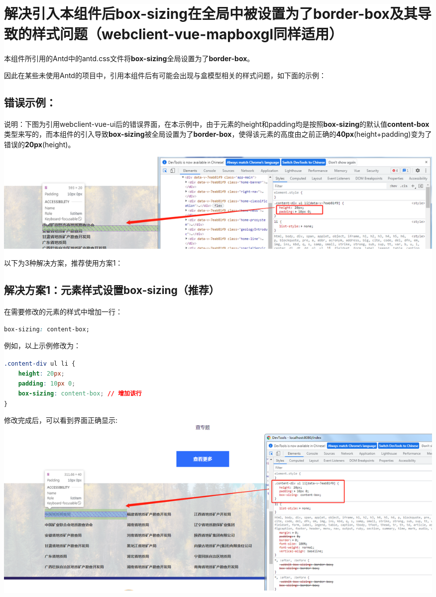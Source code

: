 # 解决引入本组件后box-sizing在全局中被设置为了border-box及其导致的样式问题（webclient-vue-mapboxgl同样适用）

本组件所引用的Antd中的antd.css文件将**box-sizing**全局设置为了**border-box**。

因此在某些未使用Antd的项目中，引用本组件后有可能会出现与盒模型相关的样式问题，如下面的示例：

## 错误示例：

说明：下图为引用webclient-vue-ui后的错误界面，在本示例中，由于元素的height和padding均是按照**box-sizing**的默认值**content-box**类型来写的，而本组件的引入导致**box-sizing**被全局设置为了**border-box**，使得该元素的高度由之前正确的**40px**(height+padding)变为了错误的**20px**(height)。

<img alt="bug示例" src="../assets/images/border-box-bug.png" width="100%">



以下为3种解决方案，推荐使用方案1：
## 解决方案1：元素样式设置box-sizing（推荐）

在需要修改的元素的样式中增加一行：
``` css
box-sizing: content-box;
```

例如，以上示例修改为：
``` css
.content-div ul li {
    height: 20px;
    padding: 10px 0;
    box-sizing: content-box; // 增加该行
}
```

修改完成后，可以看到界面正确显示:
<img alt="bug示例" src="../assets/images/border-box-bug2.png" width="100%">
